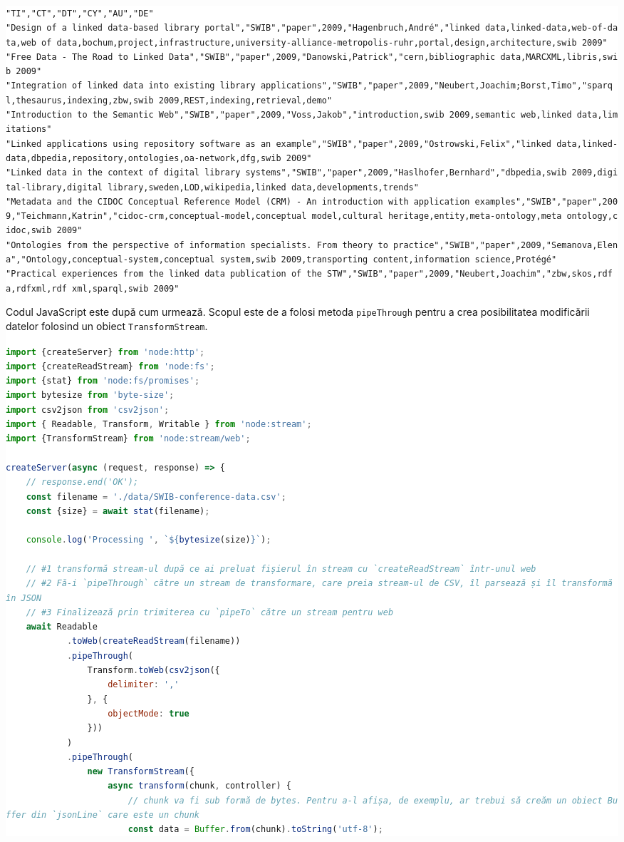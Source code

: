 ```csv
"TI","CT","DT","CY","AU","DE"
"Design of a linked data-based library portal","SWIB","paper",2009,"Hagenbruch,André","linked data,linked-data,web-of-data,web of data,bochum,project,infrastructure,university-alliance-metropolis-ruhr,portal,design,architecture,swib 2009"
"Free Data - The Road to Linked Data","SWIB","paper",2009,"Danowski,Patrick","cern,bibliographic data,MARCXML,libris,swib 2009"
"Integration of linked data into existing library applications","SWIB","paper",2009,"Neubert,Joachim;Borst,Timo","sparql,thesaurus,indexing,zbw,swib 2009,REST,indexing,retrieval,demo"
"Introduction to the Semantic Web","SWIB","paper",2009,"Voss,Jakob","introduction,swib 2009,semantic web,linked data,limitations"
"Linked applications using repository software as an example","SWIB","paper",2009,"Ostrowski,Felix","linked data,linked-data,dbpedia,repository,ontologies,oa-network,dfg,swib 2009"
"Linked data in the context of digital library systems","SWIB","paper",2009,"Haslhofer,Bernhard","dbpedia,swib 2009,digital-library,digital library,sweden,LOD,wikipedia,linked data,developments,trends"
"Metadata and the CIDOC Conceptual Reference Model (CRM) - An introduction with application examples","SWIB","paper",2009,"Teichmann,Katrin","cidoc-crm,conceptual-model,conceptual model,cultural heritage,entity,meta-ontology,meta ontology,cidoc,swib 2009"
"Ontologies from the perspective of information specialists. From theory to practice","SWIB","paper",2009,"Semanova,Elena","Ontology,conceptual-system,conceptual system,swib 2009,transporting content,information science,Protégé"
"Practical experiences from the linked data publication of the STW","SWIB","paper",2009,"Neubert,Joachim","zbw,skos,rdfa,rdfxml,rdf xml,sparql,swib 2009"
```

Codul JavaScript este după cum urmează. Scopul este de a folosi metoda `pipeThrough` pentru a crea posibilitatea modificării datelor folosind un obiect `TransformStream`.

```javascript
import {createServer} from 'node:http';
import {createReadStream} from 'node:fs';
import {stat} from 'node:fs/promises';
import bytesize from 'byte-size';
import csv2json from 'csv2json';
import { Readable, Transform, Writable } from 'node:stream';
import {TransformStream} from 'node:stream/web';

createServer(async (request, response) => {
    // response.end('OK');
    const filename = './data/SWIB-conference-data.csv';
    const {size} = await stat(filename);

    console.log('Processing ', `${bytesize(size)}`);

    // #1 transformă stream-ul după ce ai preluat fișierul în stream cu `createReadStream` într-unul web
    // #2 Fă-i `pipeThrough` către un stream de transformare, care preia stream-ul de CSV, îl parsează și îl transformă în JSON
    // #3 Finalizează prin trimiterea cu `pipeTo` către un stream pentru web
    await Readable
            .toWeb(createReadStream(filename))
            .pipeThrough(
                Transform.toWeb(csv2json({
                    delimiter: ','
                }, {
                    objectMode: true
                }))
            )
            .pipeThrough(
                new TransformStream({
                    async transform(chunk, controller) {
                        // chunk va fi sub formă de bytes. Pentru a-l afișa, de exemplu, ar trebui să creăm un obiect Buffer din `jsonLine` care este un chunk
                        const data = Buffer.from(chunk).toString('utf-8');
```